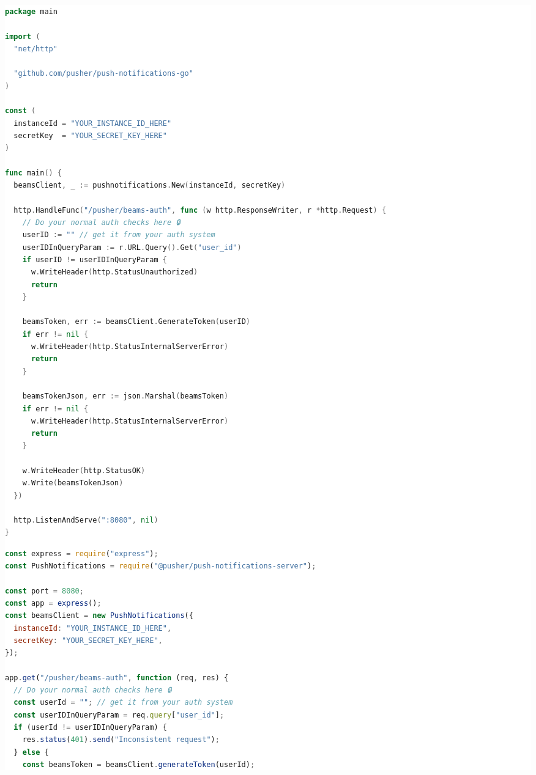 ```go
package main

import (
  "net/http"

  "github.com/pusher/push-notifications-go"
)

const (
  instanceId = "YOUR_INSTANCE_ID_HERE"
  secretKey  = "YOUR_SECRET_KEY_HERE"
)

func main() {
  beamsClient, _ := pushnotifications.New(instanceId, secretKey)

  http.HandleFunc("/pusher/beams-auth", func (w http.ResponseWriter, r *http.Request) {
    // Do your normal auth checks here 🔒
    userID := "" // get it from your auth system
    userIDInQueryParam := r.URL.Query().Get("user_id")
    if userID != userIDInQueryParam {
      w.WriteHeader(http.StatusUnauthorized)
      return
    }

    beamsToken, err := beamsClient.GenerateToken(userID)
    if err != nil {
      w.WriteHeader(http.StatusInternalServerError)
      return
    }

    beamsTokenJson, err := json.Marshal(beamsToken)
    if err != nil {
      w.WriteHeader(http.StatusInternalServerError)
      return
    }

    w.WriteHeader(http.StatusOK)
    w.Write(beamsTokenJson)
  })

  http.ListenAndServe(":8080", nil)
}
```

```js
const express = require("express");
const PushNotifications = require("@pusher/push-notifications-server");

const port = 8080;
const app = express();
const beamsClient = new PushNotifications({
  instanceId: "YOUR_INSTANCE_ID_HERE",
  secretKey: "YOUR_SECRET_KEY_HERE",
});

app.get("/pusher/beams-auth", function (req, res) {
  // Do your normal auth checks here 🔒
  const userId = ""; // get it from your auth system
  const userIDInQueryParam = req.query["user_id"];
  if (userId != userIDInQueryParam) {
    res.status(401).send("Inconsistent request");
  } else {
    const beamsToken = beamsClient.generateToken(userId);
```